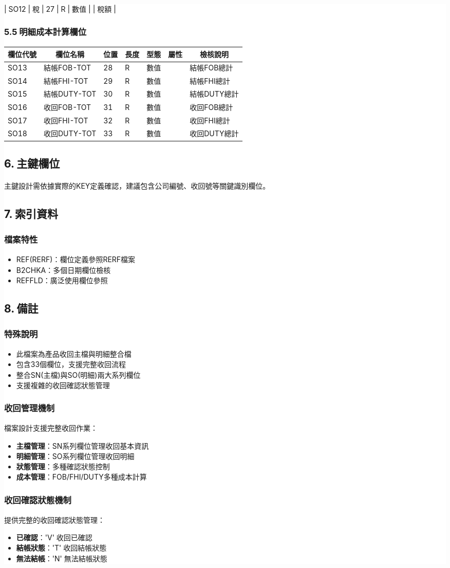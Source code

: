 | SO12 | 稅 | 27 | R | 數值 | | 稅額 |

### 5.5 明細成本計算欄位
| 欄位代號 | 欄位名稱 | 位置 | 長度 | 型態 | 屬性 | 檢核說明 |
|----------|----------|------|------|------|------|----------|
| SO13 | 結帳FOB-TOT | 28 | R | 數值 | | 結帳FOB總計 |
| SO14 | 結帳FHI-TOT | 29 | R | 數值 | | 結帳FHI總計 |
| SO15 | 結帳DUTY-TOT | 30 | R | 數值 | | 結帳DUTY總計 |
| SO16 | 收回FOB-TOT | 31 | R | 數值 | | 收回FOB總計 |
| SO17 | 收回FHI-TOT | 32 | R | 數值 | | 收回FHI總計 |
| SO18 | 收回DUTY-TOT | 33 | R | 數值 | | 收回DUTY總計 |

## 6. 主鍵欄位

主鍵設計需依據實際的KEY定義確認，建議包含公司編號、收回號等關鍵識別欄位。

## 7. 索引資料

### 檔案特性
- REF(RERF)：欄位定義參照RERF檔案
- B2CHKA：多個日期欄位檢核
- REFFLD：廣泛使用欄位參照

## 8. 備註

### 特殊說明
- 此檔案為產品收回主檔與明細整合檔
- 包含33個欄位，支援完整收回流程
- 整合SN(主檔)與SO(明細)兩大系列欄位
- 支援複雜的收回確認狀態管理

### 收回管理機制
檔案設計支援完整收回作業：
- **主檔管理**：SN系列欄位管理收回基本資訊
- **明細管理**：SO系列欄位管理收回明細
- **狀態管理**：多種確認狀態控制
- **成本管理**：FOB/FHI/DUTY多種成本計算

### 收回確認狀態機制
提供完整的收回確認狀態管理：
- **已確認**：'V' 收回已確認
- **結帳狀態**：'T' 收回結帳狀態
- **無法結帳**：'N' 無法結帳狀態
